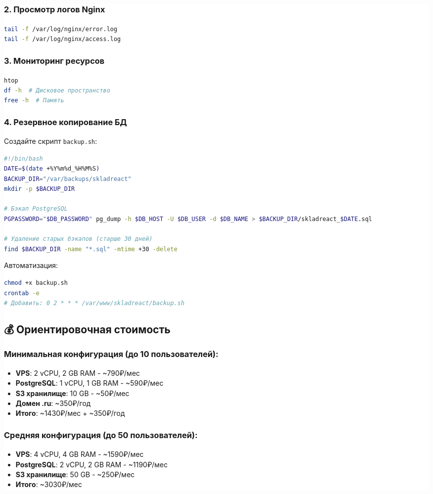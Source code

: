 ### 2. Просмотр логов Nginx
```bash
tail -f /var/log/nginx/error.log
tail -f /var/log/nginx/access.log
```

### 3. Мониторинг ресурсов
```bash
htop
df -h  # Дисковое пространство
free -h  # Память
```

### 4. Резервное копирование БД
Создайте скрипт `backup.sh`:
```bash
#!/bin/bash
DATE=$(date +%Y%m%d_%H%M%S)
BACKUP_DIR="/var/backups/skladreact"
mkdir -p $BACKUP_DIR

# Бэкап PostgreSQL
PGPASSWORD="$DB_PASSWORD" pg_dump -h $DB_HOST -U $DB_USER -d $DB_NAME > $BACKUP_DIR/skladreact_$DATE.sql

# Удаление старых бэкапов (старше 30 дней)
find $BACKUP_DIR -name "*.sql" -mtime +30 -delete
```

Автоматизация:
```bash
chmod +x backup.sh
crontab -e
# Добавить: 0 2 * * * /var/www/skladreact/backup.sh
```

## 💰 Ориентировочная стоимость

### Минимальная конфигурация (до 10 пользователей):
- **VPS**: 2 vCPU, 2 GB RAM - ~790₽/мес
- **PostgreSQL**: 1 vCPU, 1 GB RAM - ~590₽/мес  
- **S3 хранилище**: 10 GB - ~50₽/мес
- **Домен .ru**: ~350₽/год
- **Итого**: ~1430₽/мес + ~350₽/год

### Средняя конфигурация (до 50 пользователей):
- **VPS**: 4 vCPU, 4 GB RAM - ~1590₽/мес
- **PostgreSQL**: 2 vCPU, 2 GB RAM - ~1190₽/мес
- **S3 хранилище**: 50 GB - ~250₽/мес
- **Итого**: ~3030₽/мес
